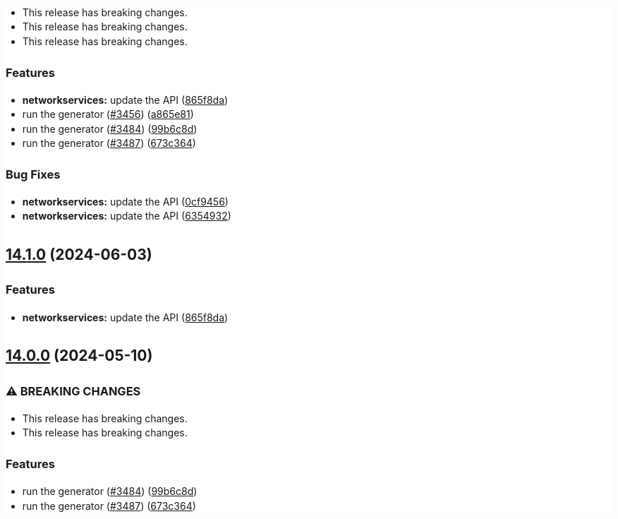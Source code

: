 * This release has breaking changes.
* This release has breaking changes.
* This release has breaking changes.

### Features

* **networkservices:** update the API ([865f8da](https://github.com/googleapis/google-api-nodejs-client/commit/865f8da6b8ec0cd0b71d38380bfc319d3ac82ffc))
* run the generator ([#3456](https://github.com/googleapis/google-api-nodejs-client/issues/3456)) ([a865e81](https://github.com/googleapis/google-api-nodejs-client/commit/a865e81539b315d3b321650663ba0b2555b1e5a1))
* run the generator ([#3484](https://github.com/googleapis/google-api-nodejs-client/issues/3484)) ([99b6c8d](https://github.com/googleapis/google-api-nodejs-client/commit/99b6c8de5beb8447d177048a64a977ee39ee5ee6))
* run the generator ([#3487](https://github.com/googleapis/google-api-nodejs-client/issues/3487)) ([673c364](https://github.com/googleapis/google-api-nodejs-client/commit/673c364a557c466c34052bef761d00e542f96516))


### Bug Fixes

* **networkservices:** update the API ([0cf9456](https://github.com/googleapis/google-api-nodejs-client/commit/0cf9456b33165b03510406f5173f875aa67b15c8))
* **networkservices:** update the API ([6354932](https://github.com/googleapis/google-api-nodejs-client/commit/635493216451f719ea3ee2f5408c73b1737c857b))

## [14.1.0](https://github.com/googleapis/google-api-nodejs-client/compare/networkservices-v14.0.0...networkservices-v14.1.0) (2024-06-03)


### Features

* **networkservices:** update the API ([865f8da](https://github.com/googleapis/google-api-nodejs-client/commit/865f8da6b8ec0cd0b71d38380bfc319d3ac82ffc))

## [14.0.0](https://github.com/googleapis/google-api-nodejs-client/compare/networkservices-v13.0.0...networkservices-v14.0.0) (2024-05-10)


### ⚠ BREAKING CHANGES

* This release has breaking changes.
* This release has breaking changes.

### Features

* run the generator ([#3484](https://github.com/googleapis/google-api-nodejs-client/issues/3484)) ([99b6c8d](https://github.com/googleapis/google-api-nodejs-client/commit/99b6c8de5beb8447d177048a64a977ee39ee5ee6))
* run the generator ([#3487](https://github.com/googleapis/google-api-nodejs-client/issues/3487)) ([673c364](https://github.com/googleapis/google-api-nodejs-client/commit/673c364a557c466c34052bef761d00e542f96516))
